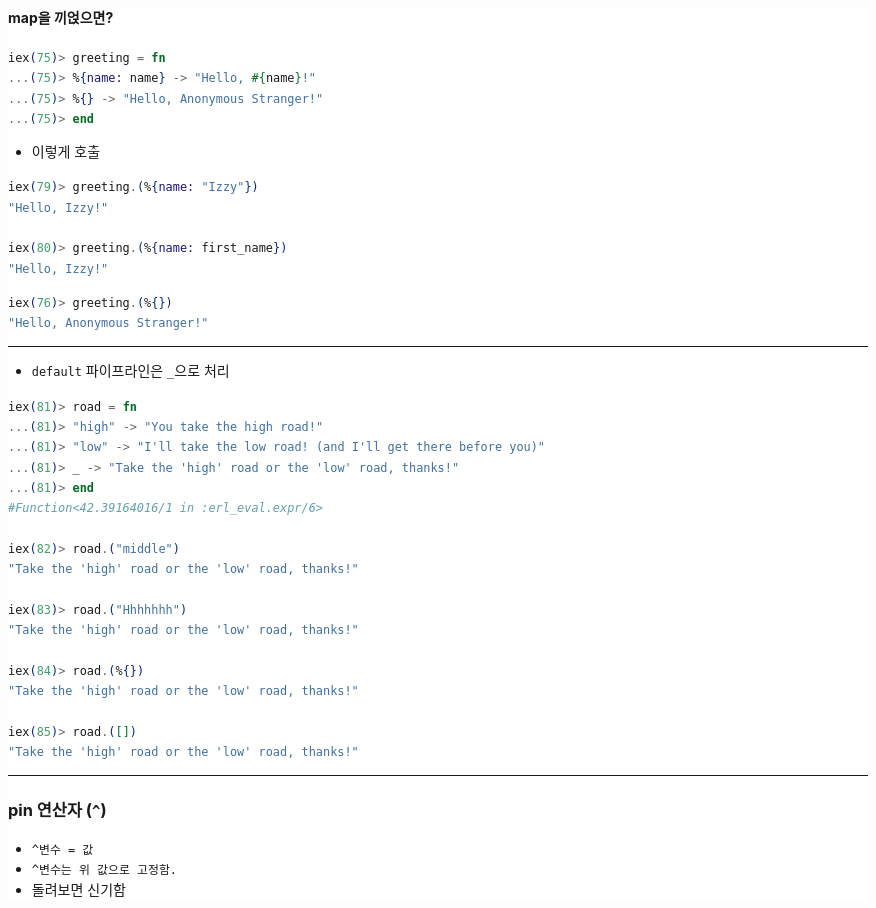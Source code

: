 #### map을 끼얹으면?

```elixir
iex(75)> greeting = fn
...(75)> %{name: name} -> "Hello, #{name}!"
...(75)> %{} -> "Hello, Anonymous Stranger!"
...(75)> end
```

- 이렇게 호출

```elixir
iex(79)> greeting.(%{name: "Izzy"})
"Hello, Izzy!"

iex(80)> greeting.(%{name: first_name})
"Hello, Izzy!"
```

```elixir
iex(76)> greeting.(%{})
"Hello, Anonymous Stranger!"
```

---

- `default` 파이프라인은 `_`으로 처리

```elixir
iex(81)> road = fn
...(81)> "high" -> "You take the high road!"
...(81)> "low" -> "I'll take the low road! (and I'll get there before you)"
...(81)> _ -> "Take the 'high' road or the 'low' road, thanks!"
...(81)> end
#Function<42.39164016/1 in :erl_eval.expr/6>

iex(82)> road.("middle")
"Take the 'high' road or the 'low' road, thanks!"

iex(83)> road.("Hhhhhhh")
"Take the 'high' road or the 'low' road, thanks!"

iex(84)> road.(%{})
"Take the 'high' road or the 'low' road, thanks!"

iex(85)> road.([])
"Take the 'high' road or the 'low' road, thanks!"
```


---

### pin 연산자 (`^`)

- `^변수 = 값`
- `^변수는 위 값으로 고정함.`
- 돌려보면 신기함
